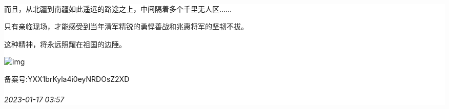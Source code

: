 
而且，从北疆到南疆如此遥远的路途之上，中间隔着多个千里无人区……


只有亲临现场，才能感受到当年清军精锐的勇悍善战和兆惠将军的坚韧不拔。


这种精神，将永远照耀在祖国的边陲。


![img](https://pic1.zhimg.com/v2-307180109de9ed077220eac5ee227806.webp)

  



备案号:YXX1brKyla4i0eyNRDOsZ2XD


###### 2023-01-17 03:57

